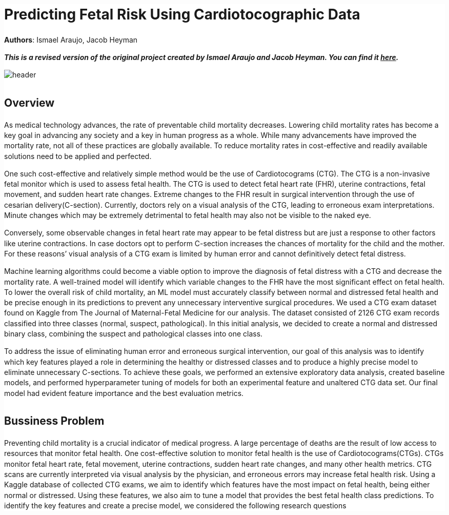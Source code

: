 # Predicting Fetal Risk Using Cardiotocographic Data
**Authors**: Ismael Araujo, Jacob Heyman

***This is a revised version of the original project created by Ismael Araujo and Jacob Heyman. You can find it [here](https://github.com/Jacobheyman702/Predicting-Fetal-Risk-Using-Cardiotocographic-Data "here").***

![header](https://www.babycenter.in/ims/2015/08/ThinkstockPhotos-467038537_wide.jpg)



## Overview
As medical technology advances, the rate of preventable child mortality decreases. Lowering child mortality rates has become a key goal in advancing any society and a key in human progress as a whole. While many advancements have improved the mortality rate, not all of these practices are globally available. To reduce mortality rates in cost-effective and readily available solutions need to be applied and perfected.

One such cost-effective and relatively simple method would be the use of Cardiotocograms (CTG). The CTG is a non-invasive fetal monitor which is used to assess fetal health. The CTG is used to detect fetal heart rate (FHR), uterine contractions, fetal movement, and sudden heart rate changes. Extreme changes to the FHR result in surgical intervention through the use of cesarian delivery(C-section). Currently, doctors rely on a visual analysis of the CTG, leading to erroneous exam interpretations. Minute changes which may be extremely detrimental to fetal health may also not be visible to the naked eye.

Conversely, some observable changes in fetal heart rate may appear to be fetal distress but are just a response to other factors like uterine contractions. In case doctors opt to perform C-section increases the chances of mortality for the child and the mother. For these reasons’ visual analysis of a CTG exam is limited by human error and cannot definitively detect fetal distress.

Machine learning algorithms could become a viable option to improve the diagnosis of fetal distress with a CTG and decrease the mortality rate. A well-trained model will identify which variable changes to the FHR have the most significant effect on fetal health. To lower the overall risk of child mortality, an ML model must accurately classify between normal and distressed fetal health and be precise enough in its predictions to prevent any unnecessary interventive surgical procedures.
We used a CTG exam dataset found on Kaggle from The Journal of Maternal-Fetal Medicine for our analysis. The dataset consisted of 2126 CTG exam records classified into three classes (normal, suspect, pathological). In this initial analysis, we decided to create a normal and distressed binary class, combining the suspect and pathological classes into one class.

To address the issue of eliminating human error and erroneous surgical intervention, our goal of this analysis was to identify which key features played a role in determining the healthy or distressed classes and to produce a highly precise model to eliminate unnecessary C-sections. To achieve these goals, we performed an extensive exploratory data analysis, created baseline models, and performed hyperparameter tuning of models for both an experimental feature and unaltered CTG data set. Our final model had evident feature importance and the best evaluation metrics.



## Bussiness Problem 
Preventing child mortality is a crucial indicator of medical progress. A large percentage of deaths are the result of low access to resources that monitor fetal health. One cost-effective solution to monitor fetal health is the use of Cardiotocograms(CTGs). CTGs monitor fetal heart rate, fetal movement, uterine contractions, sudden heart rate changes, and many other health metrics. CTG scans are currently interpreted via visual analysis by the physician, and erroneous errors may increase fetal health risk. Using a Kaggle database of collected CTG exams, we aim to identify which features have the most impact on fetal health, being either normal or distressed. Using these features, we also aim to tune a model that provides the best fetal health class predictions. To identify the key features and create a precise model, we considered the following research questions

